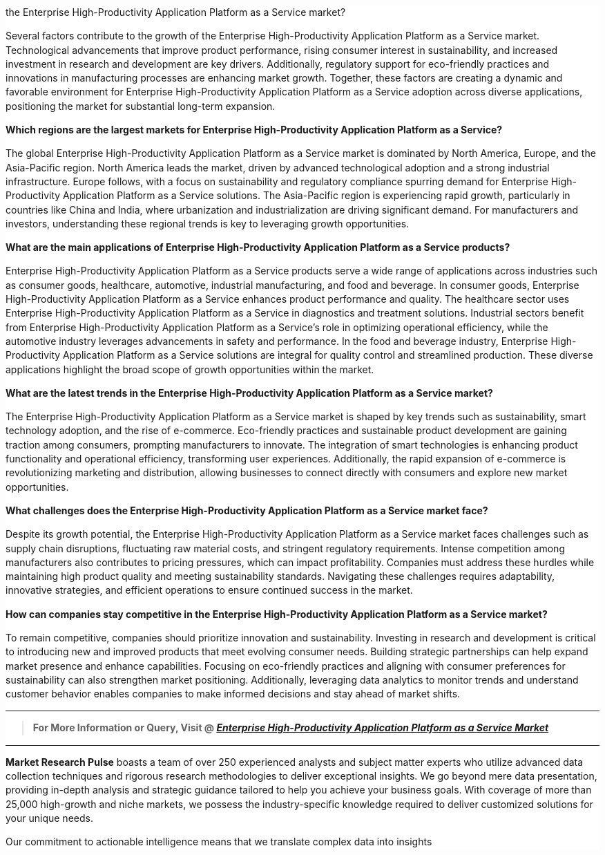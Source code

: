 the Enterprise High-Productivity Application Platform as a Service market?</strong></p><p>Several factors contribute to the growth of the Enterprise High-Productivity Application Platform as a Service market. Technological advancements that improve product performance, rising consumer interest in sustainability, and increased investment in research and development are key drivers. Additionally, regulatory support for eco-friendly practices and innovations in manufacturing processes are enhancing market growth. Together, these factors are creating a dynamic and favorable environment for Enterprise High-Productivity Application Platform as a Service adoption across diverse applications, positioning the market for substantial long-term expansion.</p><p><strong>Which regions are the largest markets for Enterprise High-Productivity Application Platform as a Service?</strong></p><p>The global Enterprise High-Productivity Application Platform as a Service market is dominated by North America, Europe, and the Asia-Pacific region. North America leads the market, driven by advanced technological adoption and a strong industrial infrastructure. Europe follows, with a focus on sustainability and regulatory compliance spurring demand for Enterprise High-Productivity Application Platform as a Service solutions. The Asia-Pacific region is experiencing rapid growth, particularly in countries like China and India, where urbanization and industrialization are driving significant demand. For manufacturers and investors, understanding these regional trends is key to leveraging growth opportunities.</p><p><strong>What are the main applications of Enterprise High-Productivity Application Platform as a Service products?</strong></p><p>Enterprise High-Productivity Application Platform as a Service products serve a wide range of applications across industries such as consumer goods, healthcare, automotive, industrial manufacturing, and food and beverage. In consumer goods, Enterprise High-Productivity Application Platform as a Service enhances product performance and quality. The healthcare sector uses Enterprise High-Productivity Application Platform as a Service in diagnostics and treatment solutions. Industrial sectors benefit from Enterprise High-Productivity Application Platform as a Service&rsquo;s role in optimizing operational efficiency, while the automotive industry leverages advancements in safety and performance. In the food and beverage industry, Enterprise High-Productivity Application Platform as a Service solutions are integral for quality control and streamlined production. These diverse applications highlight the broad scope of growth opportunities within the market.</p><p><strong>What are the latest trends in the Enterprise High-Productivity Application Platform as a Service market?</strong></p><p>The Enterprise High-Productivity Application Platform as a Service market is shaped by key trends such as sustainability, smart technology adoption, and the rise of e-commerce. Eco-friendly practices and sustainable product development are gaining traction among consumers, prompting manufacturers to innovate. The integration of smart technologies is enhancing product functionality and operational efficiency, transforming user experiences. Additionally, the rapid expansion of e-commerce is revolutionizing marketing and distribution, allowing businesses to connect directly with consumers and explore new market opportunities.</p><p><strong>What challenges does the Enterprise High-Productivity Application Platform as a Service market face?</strong></p><p>Despite its growth potential, the Enterprise High-Productivity Application Platform as a Service market faces challenges such as supply chain disruptions, fluctuating raw material costs, and stringent regulatory requirements. Intense competition among manufacturers also contributes to pricing pressures, which can impact profitability. Companies must address these hurdles while maintaining high product quality and meeting sustainability standards. Navigating these challenges requires adaptability, innovative strategies, and efficient operations to ensure continued success in the market.</p><p><strong>How can companies stay competitive in the Enterprise High-Productivity Application Platform as a Service market?</strong></p><p>To remain competitive, companies should prioritize innovation and sustainability. Investing in research and development is critical to introducing new and improved products that meet evolving consumer needs. Building strategic partnerships can help expand market presence and enhance capabilities. Focusing on eco-friendly practices and aligning with consumer preferences for sustainability can also strengthen market positioning. Additionally, leveraging data analytics to monitor trends and understand customer behavior enables companies to make informed decisions and stay ahead of market shifts.</p><hr /><blockquote><p><strong>For More Information or Query, Visit @&nbsp;<em><a href="https://marketresearchpulse.com/report/87373/enterprise-high-productivity-application-platform-as-a-service-market?utm_source=Linkedin&utm_medium=0114">Enterprise High-Productivity Application Platform as a Service Market</a></em></strong></p></blockquote><hr /><p><strong>Market Research Pulse</strong> boasts a team of over 250 experienced analysts and subject matter experts who utilize advanced data collection techniques and rigorous research methodologies to deliver exceptional insights. We go beyond mere data presentation, providing in-depth analysis and strategic guidance tailored to help you achieve your business goals. With coverage of more than 25,000 high-growth and niche markets, we possess the industry-specific knowledge required to deliver customized solutions for your unique needs.</p><p>Our commitment to actionable intelligence means that we translate complex data into insights